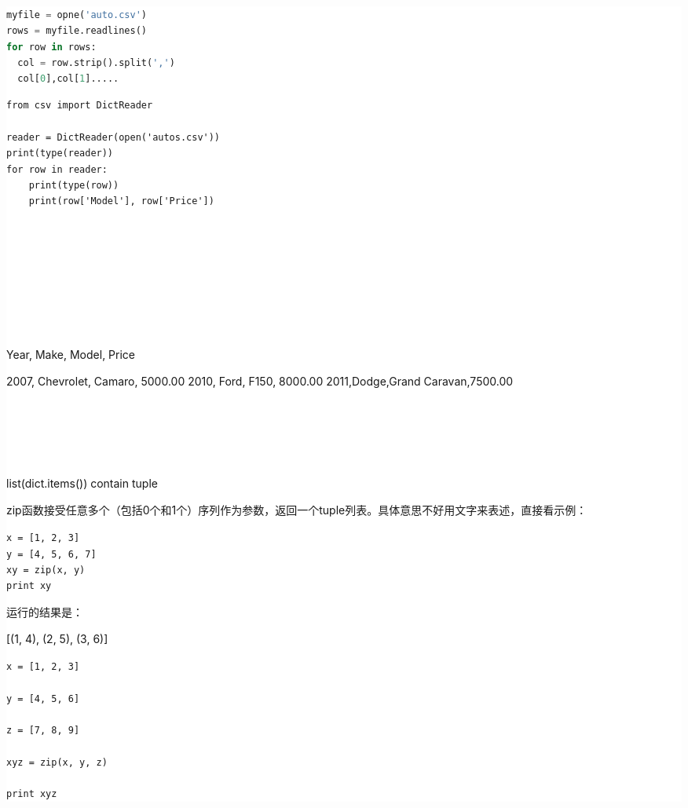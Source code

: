 ```python
myfile = opne('auto.csv')
rows = myfile.readlines()
for row in rows:
  col = row.strip().split(',')
  col[0],col[1].....
```

```
from csv import DictReader

reader = DictReader(open('autos.csv'))
print(type(reader))
for row in reader:
	print(type(row))
	print(row['Model'], row['Price'])
```



​		
​		
​	
​	
​		
​			
​				
​					
​						Year, Make, Model, Price

2007, Chevrolet, Camaro, 5000.00
2010, Ford, F150, 8000.00
2011,Dodge,Grand Caravan,7500.00

​				
​			
​		
​	



list(dict.items()) contain tuple

zip函数接受任意多个（包括0个和1个）序列作为参数，返回一个tuple列表。具体意思不好用文字来表述，直接看示例：

```
x = [1, 2, 3]
y = [4, 5, 6, 7]
xy = zip(x, y)
print xy
```

运行的结果是：

[(1, 4), (2, 5), (3, 6)]



```
x = [1, 2, 3]

y = [4, 5, 6]

z = [7, 8, 9]

xyz = zip(x, y, z)

print xyz
```
